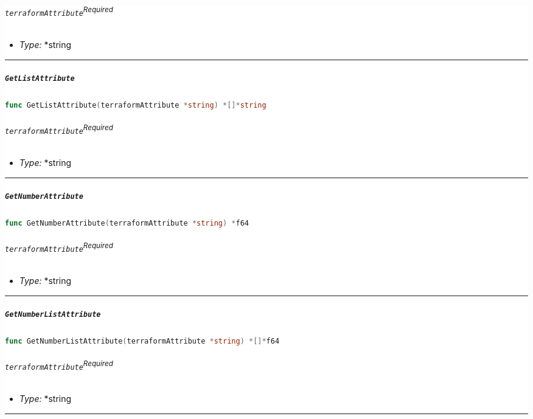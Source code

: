 ###### `terraformAttribute`<sup>Required</sup> <a name="terraformAttribute" id="@cdktf/provider-vsphere.dataVsphereTag.DataVsphereTag.getBooleanMapAttribute.parameter.terraformAttribute"></a>

- *Type:* *string

---

##### `GetListAttribute` <a name="GetListAttribute" id="@cdktf/provider-vsphere.dataVsphereTag.DataVsphereTag.getListAttribute"></a>

```go
func GetListAttribute(terraformAttribute *string) *[]*string
```

###### `terraformAttribute`<sup>Required</sup> <a name="terraformAttribute" id="@cdktf/provider-vsphere.dataVsphereTag.DataVsphereTag.getListAttribute.parameter.terraformAttribute"></a>

- *Type:* *string

---

##### `GetNumberAttribute` <a name="GetNumberAttribute" id="@cdktf/provider-vsphere.dataVsphereTag.DataVsphereTag.getNumberAttribute"></a>

```go
func GetNumberAttribute(terraformAttribute *string) *f64
```

###### `terraformAttribute`<sup>Required</sup> <a name="terraformAttribute" id="@cdktf/provider-vsphere.dataVsphereTag.DataVsphereTag.getNumberAttribute.parameter.terraformAttribute"></a>

- *Type:* *string

---

##### `GetNumberListAttribute` <a name="GetNumberListAttribute" id="@cdktf/provider-vsphere.dataVsphereTag.DataVsphereTag.getNumberListAttribute"></a>

```go
func GetNumberListAttribute(terraformAttribute *string) *[]*f64
```

###### `terraformAttribute`<sup>Required</sup> <a name="terraformAttribute" id="@cdktf/provider-vsphere.dataVsphereTag.DataVsphereTag.getNumberListAttribute.parameter.terraformAttribute"></a>

- *Type:* *string

---